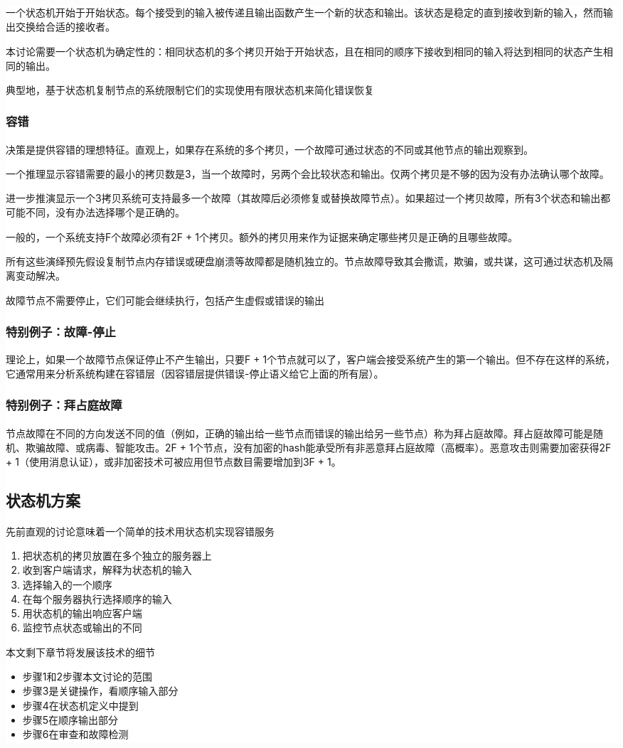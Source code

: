 一个状态机开始于开始状态。每个接受到的输入被传递且输出函数产生一个新的状态和输出。该状态是稳定的直到接收到新的输入，然而输出交换给合适的接收者。

本讨论需要一个状态机为确定性的：相同状态机的多个拷贝开始于开始状态，且在相同的顺序下接收到相同的输入将达到相同的状态产生相同的输出。

典型地，基于状态机复制节点的系统限制它们的实现使用有限状态机来简化错误恢复


<a id="org62af1b5"></a>

### 容错

决策是提供容错的理想特征。直观上，如果存在系统的多个拷贝，一个故障可通过状态的不同或其他节点的输出观察到。

一个推理显示容错需要的最小的拷贝数是3，当一个故障时，另两个会比较状态和输出。仅两个拷贝是不够的因为没有办法确认哪个故障。


进一步推演显示一个3拷贝系统可支持最多一个故障（其故障后必须修复或替换故障节点）。如果超过一个拷贝故障，所有3个状态和输出都可能不同，没有办法选择哪个是正确的。

一般的，一个系统支持F个故障必须有2F + 1个拷贝。额外的拷贝用来作为证据来确定哪些拷贝是正确的且哪些故障。

所有这些演绎预先假设复制节点内存错误或硬盘崩溃等故障都是随机独立的。节点故障导致其会撒谎，欺骗，或共谋，这可通过状态机及隔离变动解决。

故障节点不需要停止，它们可能会继续执行，包括产生虚假或错误的输出


<a id="org73a9c6e"></a>

### 特别例子：故障-停止

理论上，如果一个故障节点保证停止不产生输出，只要F + 1个节点就可以了，客户端会接受系统产生的第一个输出。但不存在这样的系统，它通常用来分析系统构建在容错层（因容错层提供错误-停止语义给它上面的所有层）。


<a id="orgaee8106"></a>

### 特别例子：拜占庭故障

节点故障在不同的方向发送不同的值（例如，正确的输出给一些节点而错误的输出给另一些节点）称为拜占庭故障。拜占庭故障可能是随机、欺骗故障、或病毒、智能攻击。2F + 1个节点，没有加密的hash能承受所有非恶意拜占庭故障（高概率）。恶意攻击则需要加密获得2F + 1（使用消息认证），或非加密技术可被应用但节点数目需要增加到3F + 1。


<a id="orgad4497f"></a>

## 状态机方案

先前直观的讨论意味着一个简单的技术用状态机实现容错服务

1.  把状态机的拷贝放置在多个独立的服务器上
2.  收到客户端请求，解释为状态机的输入
3.  选择输入的一个顺序
4.  在每个服务器执行选择顺序的输入
5.  用状态机的输出响应客户端
6.  监控节点状态或输出的不同

本文剩下章节将发展该技术的细节

-   步骤1和2步骤本文讨论的范围
-   步骤3是关键操作，看顺序输入部分
-   步骤4在状态机定义中提到
-   步骤5在顺序输出部分
-   步骤6在审查和故障检测
